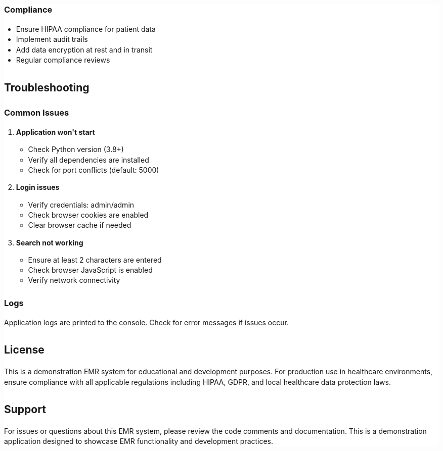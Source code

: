 ### Compliance
- Ensure HIPAA compliance for patient data
- Implement audit trails
- Add data encryption at rest and in transit
- Regular compliance reviews

## Troubleshooting

### Common Issues

1. **Application won't start**
   - Check Python version (3.8+)
   - Verify all dependencies are installed
   - Check for port conflicts (default: 5000)

2. **Login issues**
   - Verify credentials: admin/admin
   - Check browser cookies are enabled
   - Clear browser cache if needed

3. **Search not working**
   - Ensure at least 2 characters are entered
   - Check browser JavaScript is enabled
   - Verify network connectivity

### Logs
Application logs are printed to the console. Check for error messages if issues occur.

## License

This is a demonstration EMR system for educational and development purposes. For production use in healthcare environments, ensure compliance with all applicable regulations including HIPAA, GDPR, and local healthcare data protection laws.

## Support

For issues or questions about this EMR system, please review the code comments and documentation. This is a demonstration application designed to showcase EMR functionality and development practices.